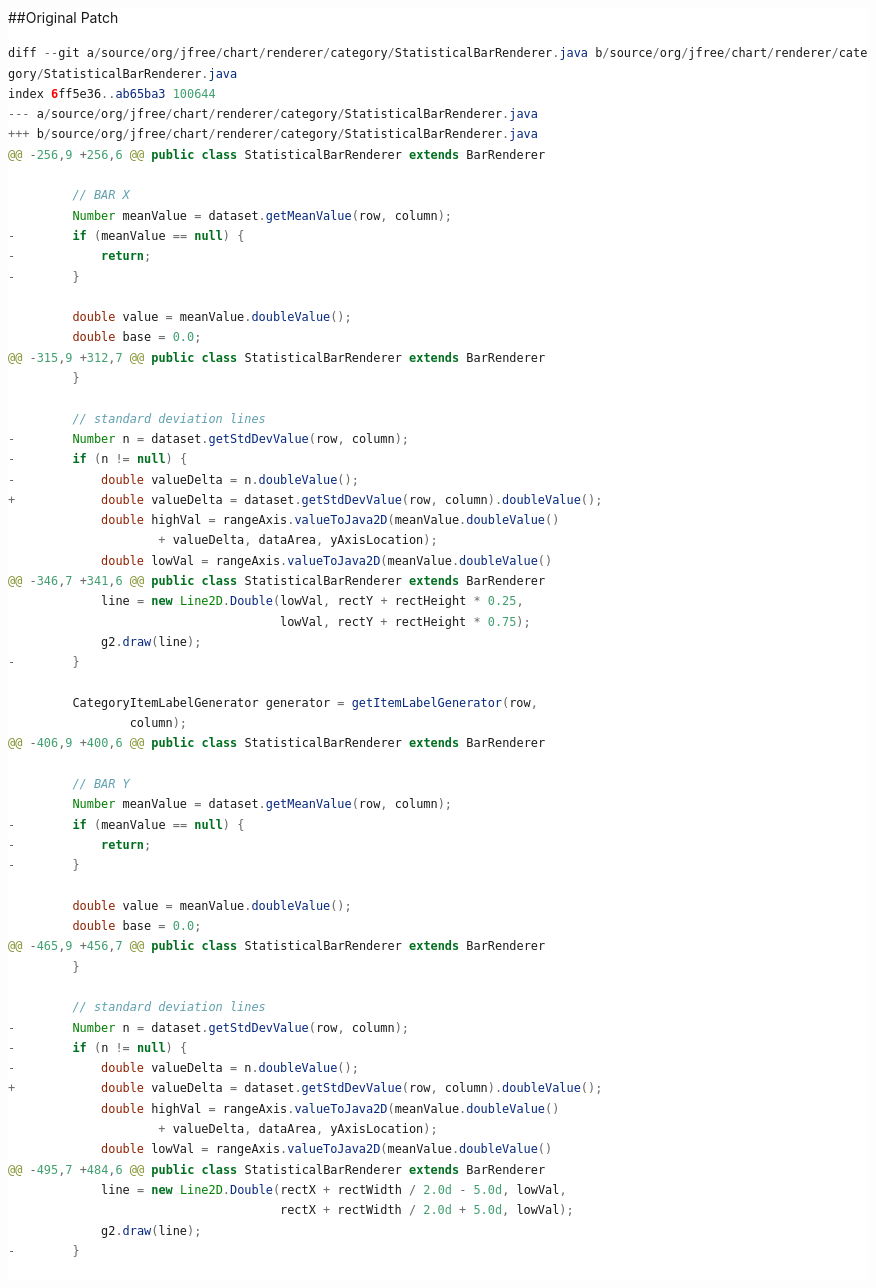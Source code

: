
##Original Patch 

```Java
diff --git a/source/org/jfree/chart/renderer/category/StatisticalBarRenderer.java b/source/org/jfree/chart/renderer/category/StatisticalBarRenderer.java
index 6ff5e36..ab65ba3 100644
--- a/source/org/jfree/chart/renderer/category/StatisticalBarRenderer.java
+++ b/source/org/jfree/chart/renderer/category/StatisticalBarRenderer.java
@@ -256,9 +256,6 @@ public class StatisticalBarRenderer extends BarRenderer
 
         // BAR X
         Number meanValue = dataset.getMeanValue(row, column);
-        if (meanValue == null) {
-            return;
-        }
 
         double value = meanValue.doubleValue();
         double base = 0.0;
@@ -315,9 +312,7 @@ public class StatisticalBarRenderer extends BarRenderer
         }
 
         // standard deviation lines
-        Number n = dataset.getStdDevValue(row, column);
-        if (n != null) {
-            double valueDelta = n.doubleValue();
+            double valueDelta = dataset.getStdDevValue(row, column).doubleValue();
             double highVal = rangeAxis.valueToJava2D(meanValue.doubleValue() 
                     + valueDelta, dataArea, yAxisLocation);
             double lowVal = rangeAxis.valueToJava2D(meanValue.doubleValue() 
@@ -346,7 +341,6 @@ public class StatisticalBarRenderer extends BarRenderer
             line = new Line2D.Double(lowVal, rectY + rectHeight * 0.25, 
                                      lowVal, rectY + rectHeight * 0.75);
             g2.draw(line);
-        }
         
         CategoryItemLabelGenerator generator = getItemLabelGenerator(row, 
                 column);
@@ -406,9 +400,6 @@ public class StatisticalBarRenderer extends BarRenderer
 
         // BAR Y
         Number meanValue = dataset.getMeanValue(row, column);
-        if (meanValue == null) {
-            return;
-        }
 
         double value = meanValue.doubleValue();
         double base = 0.0;
@@ -465,9 +456,7 @@ public class StatisticalBarRenderer extends BarRenderer
         }
 
         // standard deviation lines
-        Number n = dataset.getStdDevValue(row, column);
-        if (n != null) {
-            double valueDelta = n.doubleValue();
+            double valueDelta = dataset.getStdDevValue(row, column).doubleValue();
             double highVal = rangeAxis.valueToJava2D(meanValue.doubleValue() 
                     + valueDelta, dataArea, yAxisLocation);
             double lowVal = rangeAxis.valueToJava2D(meanValue.doubleValue() 
@@ -495,7 +484,6 @@ public class StatisticalBarRenderer extends BarRenderer
             line = new Line2D.Double(rectX + rectWidth / 2.0d - 5.0d, lowVal,
                                      rectX + rectWidth / 2.0d + 5.0d, lowVal);
             g2.draw(line);
-        }
         
```